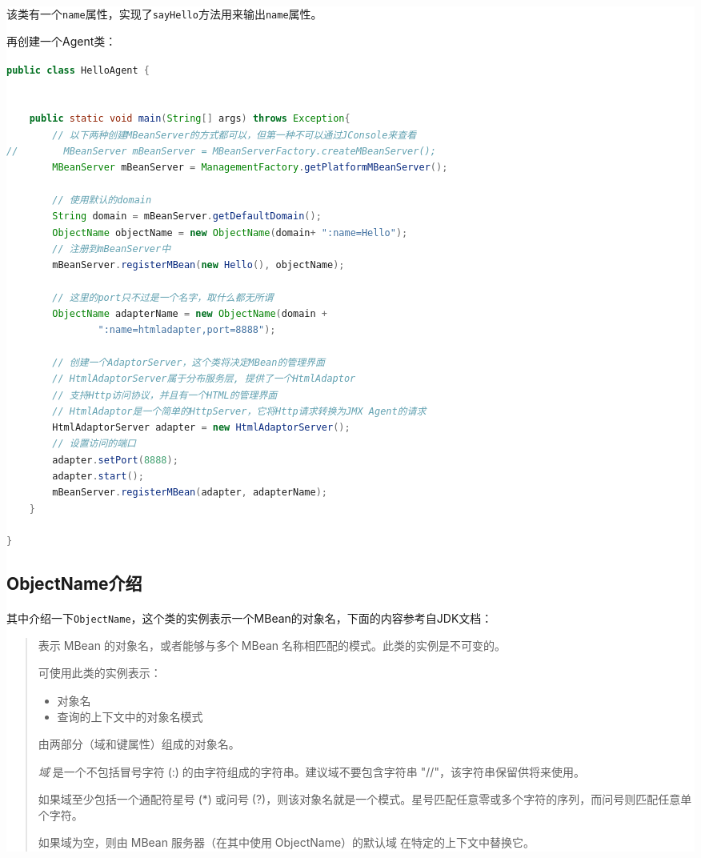 该类有一个`name`属性，实现了`sayHello`方法用来输出`name`属性。

再创建一个Agent类：

```java
public class HelloAgent {


    public static void main(String[] args) throws Exception{
        // 以下两种创建MBeanServer的方式都可以，但第一种不可以通过JConsole来查看
//        MBeanServer mBeanServer = MBeanServerFactory.createMBeanServer();
        MBeanServer mBeanServer = ManagementFactory.getPlatformMBeanServer();
        
        // 使用默认的domain
        String domain = mBeanServer.getDefaultDomain();
        ObjectName objectName = new ObjectName(domain+ ":name=Hello");
        // 注册到mBeanServer中
        mBeanServer.registerMBean(new Hello(), objectName);

        // 这里的port只不过是一个名字，取什么都无所谓
        ObjectName adapterName = new ObjectName(domain +
                ":name=htmladapter,port=8888");
        
        // 创建一个AdaptorServer，这个类将决定MBean的管理界面
        // HtmlAdaptorServer属于分布服务层, 提供了一个HtmlAdaptor
        // 支持Http访问协议，并且有一个HTML的管理界面
        // HtmlAdaptor是一个简单的HttpServer，它将Http请求转换为JMX Agent的请求
        HtmlAdaptorServer adapter = new HtmlAdaptorServer();
        // 设置访问的端口
        adapter.setPort(8888);
        adapter.start();
        mBeanServer.registerMBean(adapter, adapterName);
    }

}

```

## ObjectName介绍

其中介绍一下`ObjectName`，这个类的实例表示一个MBean的对象名，下面的内容参考自JDK文档：

> 表示 MBean 的对象名，或者能够与多个 MBean 名称相匹配的模式。此类的实例是不可变的。
> 
> 可使用此类的实例表示：
> 
> * 对象名
> * 查询的上下文中的对象名模式
> 
> 由两部分（域和键属性）组成的对象名。
> 
> *域* 是一个不包括冒号字符 (:) 的由字符组成的字符串。建议域不要包含字符串 "//"，该字符串保留供将来使用。
> 
> 如果域至少包括一个通配符星号 (*) 或问号 (?)，则该对象名就是一个模式。星号匹配任意零或多个字符的序列，而问号则匹配任意单个字符。
>
> 如果域为空，则由 MBean 服务器（在其中使用 ObjectName）的默认域 在特定的上下文中替换它。
